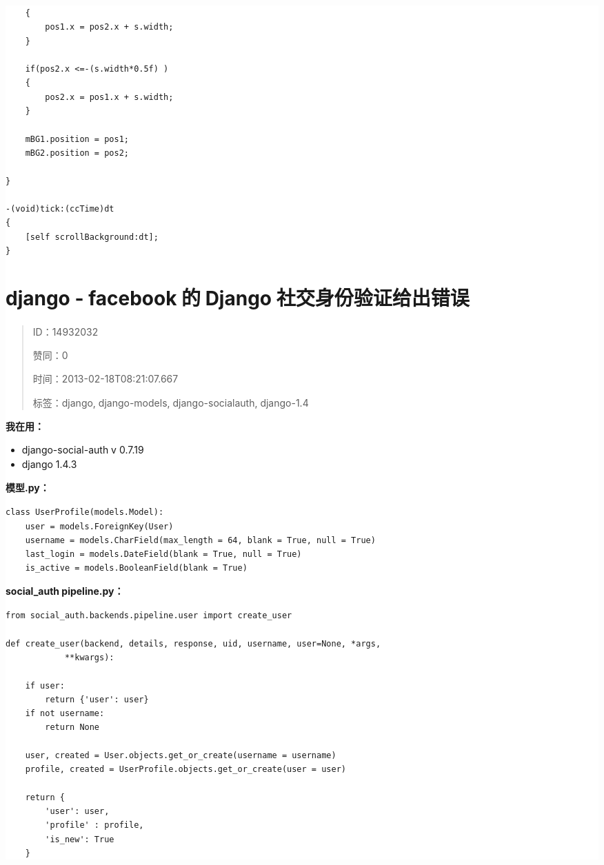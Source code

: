 ```
    {
        pos1.x = pos2.x + s.width;
    }

    if(pos2.x <=-(s.width*0.5f) )
    {
        pos2.x = pos1.x + s.width;
    }

    mBG1.position = pos1;
    mBG2.position = pos2;

}

-(void)tick:(ccTime)dt
{
    [self scrollBackground:dt];
} 
```

# django - facebook 的 Django 社交身份验证给出错误

> ID：14932032
> 
> 赞同：0
> 
> 时间：2013-02-18T08:21:07.667
> 
> 标签：django, django-models, django-socialauth, django-1.4

**我在用：**

*   django-social-auth v 0.7.19
*   django 1.4.3

**模型.py：**

```
class UserProfile(models.Model):
    user = models.ForeignKey(User)
    username = models.CharField(max_length = 64, blank = True, null = True)
    last_login = models.DateField(blank = True, null = True)
    is_active = models.BooleanField(blank = True) 
```

**social_auth pipeline.py：**

```
from social_auth.backends.pipeline.user import create_user

def create_user(backend, details, response, uid, username, user=None, *args,
            **kwargs):

    if user:
        return {'user': user}
    if not username:
        return None

    user, created = User.objects.get_or_create(username = username)
    profile, created = UserProfile.objects.get_or_create(user = user)

    return {
        'user': user,
        'profile' : profile,
        'is_new': True
    } 
```